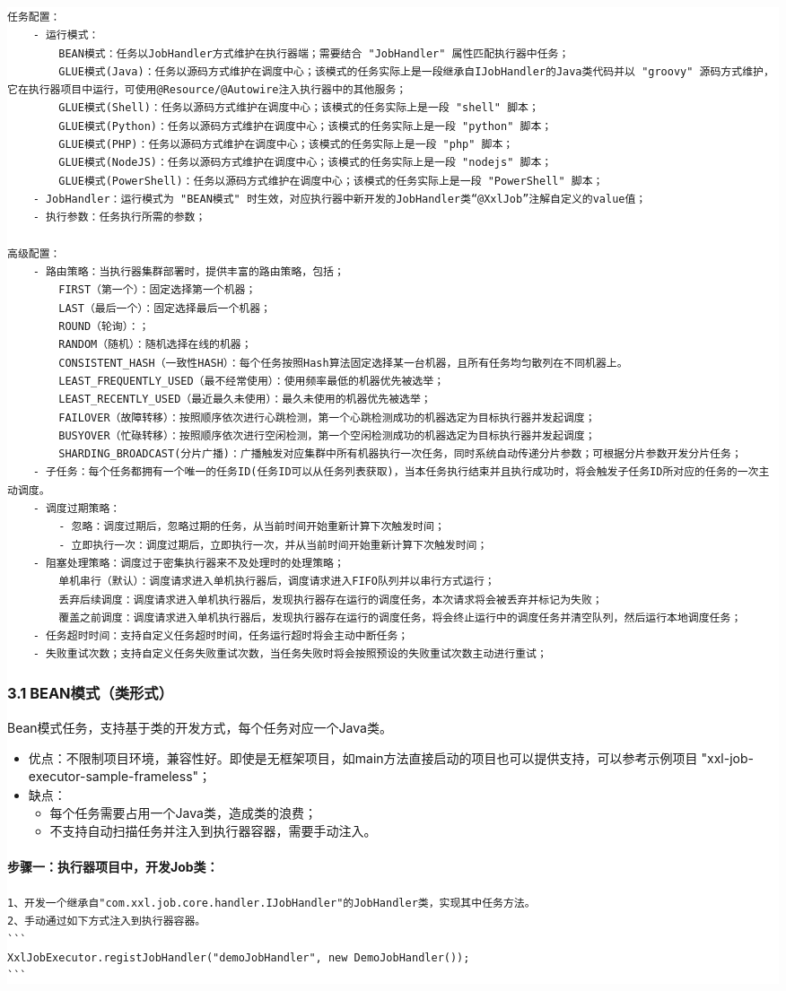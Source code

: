     任务配置：
        - 运行模式：
            BEAN模式：任务以JobHandler方式维护在执行器端；需要结合 "JobHandler" 属性匹配执行器中任务；
            GLUE模式(Java)：任务以源码方式维护在调度中心；该模式的任务实际上是一段继承自IJobHandler的Java类代码并以 "groovy" 源码方式维护，它在执行器项目中运行，可使用@Resource/@Autowire注入执行器中的其他服务；
            GLUE模式(Shell)：任务以源码方式维护在调度中心；该模式的任务实际上是一段 "shell" 脚本；
            GLUE模式(Python)：任务以源码方式维护在调度中心；该模式的任务实际上是一段 "python" 脚本；
            GLUE模式(PHP)：任务以源码方式维护在调度中心；该模式的任务实际上是一段 "php" 脚本；
            GLUE模式(NodeJS)：任务以源码方式维护在调度中心；该模式的任务实际上是一段 "nodejs" 脚本；
            GLUE模式(PowerShell)：任务以源码方式维护在调度中心；该模式的任务实际上是一段 "PowerShell" 脚本；
        - JobHandler：运行模式为 "BEAN模式" 时生效，对应执行器中新开发的JobHandler类“@XxlJob”注解自定义的value值；
        - 执行参数：任务执行所需的参数；     
        
    高级配置：
        - 路由策略：当执行器集群部署时，提供丰富的路由策略，包括；
            FIRST（第一个）：固定选择第一个机器；
            LAST（最后一个）：固定选择最后一个机器；
            ROUND（轮询）：；
            RANDOM（随机）：随机选择在线的机器；
            CONSISTENT_HASH（一致性HASH）：每个任务按照Hash算法固定选择某一台机器，且所有任务均匀散列在不同机器上。
            LEAST_FREQUENTLY_USED（最不经常使用）：使用频率最低的机器优先被选举；
            LEAST_RECENTLY_USED（最近最久未使用）：最久未使用的机器优先被选举；
            FAILOVER（故障转移）：按照顺序依次进行心跳检测，第一个心跳检测成功的机器选定为目标执行器并发起调度；
            BUSYOVER（忙碌转移）：按照顺序依次进行空闲检测，第一个空闲检测成功的机器选定为目标执行器并发起调度；
            SHARDING_BROADCAST(分片广播)：广播触发对应集群中所有机器执行一次任务，同时系统自动传递分片参数；可根据分片参数开发分片任务；
        - 子任务：每个任务都拥有一个唯一的任务ID(任务ID可以从任务列表获取)，当本任务执行结束并且执行成功时，将会触发子任务ID所对应的任务的一次主动调度。
        - 调度过期策略：
            - 忽略：调度过期后，忽略过期的任务，从当前时间开始重新计算下次触发时间；
            - 立即执行一次：调度过期后，立即执行一次，并从当前时间开始重新计算下次触发时间；
        - 阻塞处理策略：调度过于密集执行器来不及处理时的处理策略；
            单机串行（默认）：调度请求进入单机执行器后，调度请求进入FIFO队列并以串行方式运行；
            丢弃后续调度：调度请求进入单机执行器后，发现执行器存在运行的调度任务，本次请求将会被丢弃并标记为失败；
            覆盖之前调度：调度请求进入单机执行器后，发现执行器存在运行的调度任务，将会终止运行中的调度任务并清空队列，然后运行本地调度任务；
        - 任务超时时间：支持自定义任务超时时间，任务运行超时将会主动中断任务；
        - 失败重试次数；支持自定义任务失败重试次数，当任务失败时将会按照预设的失败重试次数主动进行重试；





### 3.1 BEAN模式（类形式）

Bean模式任务，支持基于类的开发方式，每个任务对应一个Java类。

- 优点：不限制项目环境，兼容性好。即使是无框架项目，如main方法直接启动的项目也可以提供支持，可以参考示例项目 "xxl-job-executor-sample-frameless"；
- 缺点：
    - 每个任务需要占用一个Java类，造成类的浪费；
    - 不支持自动扫描任务并注入到执行器容器，需要手动注入。

#### 步骤一：执行器项目中，开发Job类：

    1、开发一个继承自"com.xxl.job.core.handler.IJobHandler"的JobHandler类，实现其中任务方法。
    2、手动通过如下方式注入到执行器容器。
    ```
    XxlJobExecutor.registJobHandler("demoJobHandler", new DemoJobHandler());
    ```
